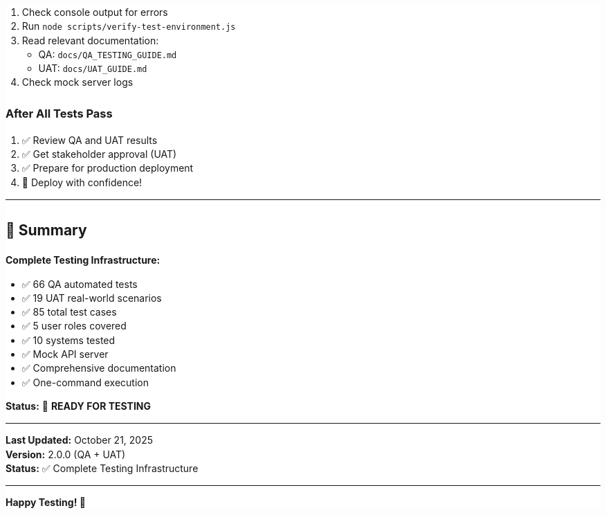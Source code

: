 1. Check console output for errors
2. Run `node scripts/verify-test-environment.js`
3. Read relevant documentation:
   - QA: `docs/QA_TESTING_GUIDE.md`
   - UAT: `docs/UAT_GUIDE.md`
4. Check mock server logs

### After All Tests Pass

1. ✅ Review QA and UAT results
2. ✅ Get stakeholder approval (UAT)
3. ✅ Prepare for production deployment
4. 🚀 Deploy with confidence!

---

## 🎉 Summary

**Complete Testing Infrastructure:**

- ✅ 66 QA automated tests
- ✅ 19 UAT real-world scenarios
- ✅ 85 total test cases
- ✅ 5 user roles covered
- ✅ 10 systems tested
- ✅ Mock API server
- ✅ Comprehensive documentation
- ✅ One-command execution

**Status:** 🎯 **READY FOR TESTING**

---

**Last Updated:** October 21, 2025  
**Version:** 2.0.0 (QA + UAT)  
**Status:** ✅ Complete Testing Infrastructure

---

**Happy Testing! 🎉**
